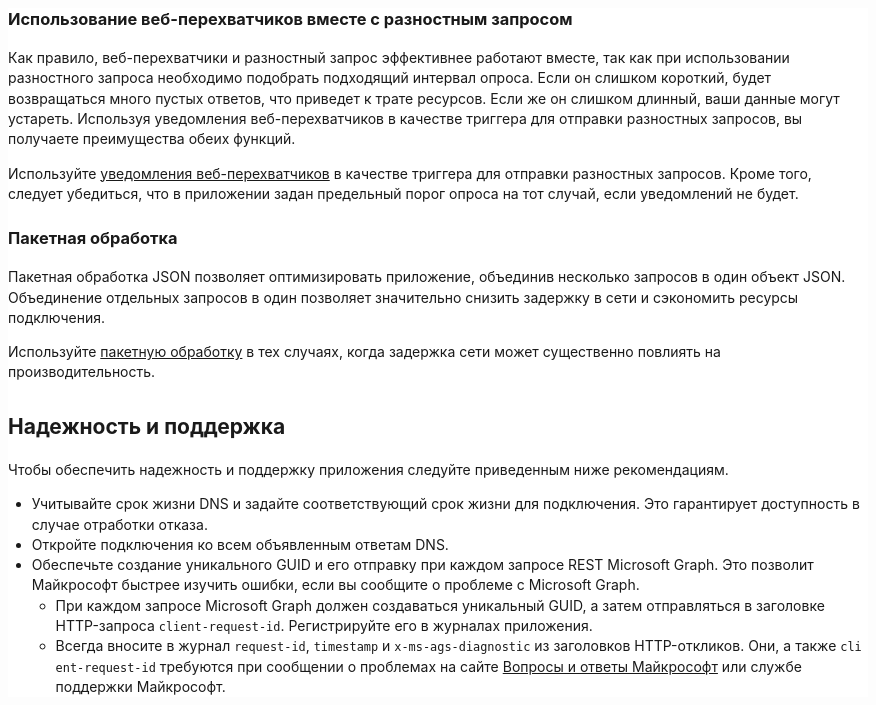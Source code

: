 ### <a name="using-webhooks-and-delta-query-together"></a>Использование веб-перехватчиков вместе с разностным запросом

Как правило, веб-перехватчики и разностный запрос эффективнее работают вместе, так как при использовании разностного запроса необходимо подобрать подходящий интервал опроса. Если он слишком короткий, будет возвращаться много пустых ответов, что приведет к трате ресурсов. Если же он слишком длинный, ваши данные могут устареть. Используя уведомления веб-перехватчиков в качестве триггера для отправки разностных запросов, вы получаете преимущества обеих функций.

Используйте [уведомления веб-перехватчиков](/graph/api/resources/webhooks) в качестве триггера для отправки разностных запросов. Кроме того, следует убедиться, что в приложении задан предельный порог опроса на тот случай, если уведомлений не будет.

### <a name="batching"></a>Пакетная обработка

Пакетная обработка JSON позволяет оптимизировать приложение, объединив несколько запросов в один объект JSON. Объединение отдельных запросов в один позволяет значительно снизить задержку в сети и сэкономить ресурсы подключения.

Используйте [пакетную обработку](json-batching.md) в тех случаях, когда задержка сети может существенно повлиять на производительность.

## <a name="reliability-and-support"></a>Надежность и поддержка
Чтобы обеспечить надежность и поддержку приложения следуйте приведенным ниже рекомендациям.

- Учитывайте срок жизни DNS и задайте соответствующий срок жизни для подключения. Это гарантирует доступность в случае отработки отказа.
- Откройте подключения ко всем объявленным ответам DNS.
- Обеспечьте создание уникального GUID и его отправку при каждом запросе REST Microsoft Graph. Это позволит Майкрософт быстрее изучить ошибки, если вы сообщите о проблеме с Microsoft Graph.
  - При каждом запросе Microsoft Graph должен создаваться уникальный GUID, а затем отправляться в заголовке HTTP-запроса `client-request-id`. Регистрируйте его в журналах приложения.
  - Всегда вносите в журнал `request-id`, `timestamp` и `x-ms-ags-diagnostic` из заголовков HTTP-откликов. Они, а также `client-request-id` требуются при сообщении о проблемах на сайте [Вопросы и ответы Майкрософт](/answers/products/m365#microsoft-graph) или службе поддержки Майкрософт.
